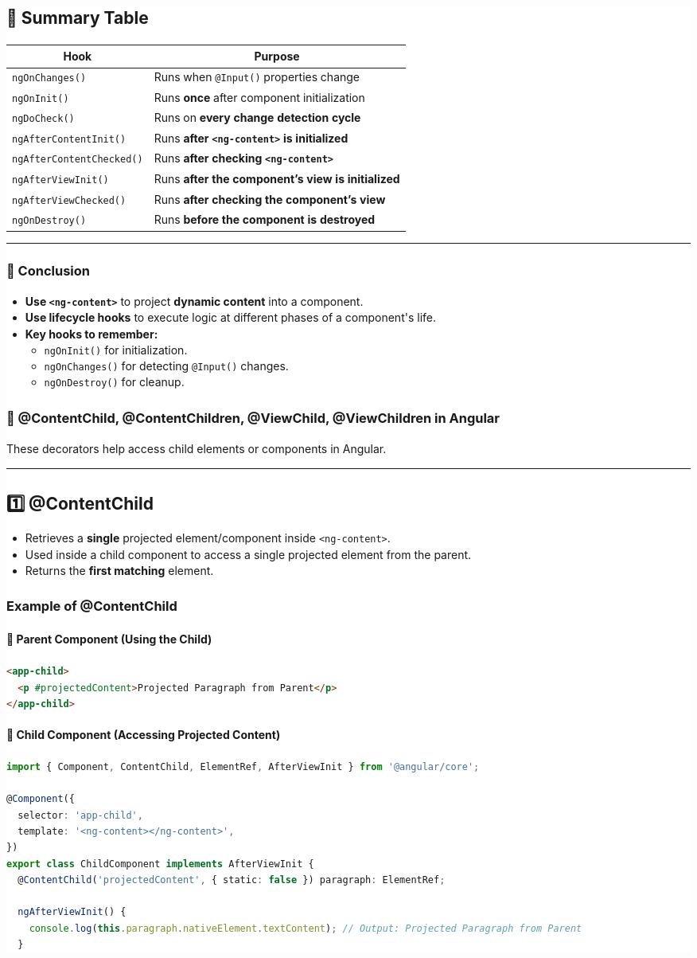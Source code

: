 
## **🔹 Summary Table**
| **Hook**                     | **Purpose** |
|------------------------------|------------|
| `ngOnChanges()`              | Runs when `@Input()` properties change |
| `ngOnInit()`                 | Runs **once** after component initialization |
| `ngDoCheck()`                | Runs on **every change detection cycle** |
| `ngAfterContentInit()`       | Runs **after `<ng-content>` is initialized** |
| `ngAfterContentChecked()`    | Runs **after checking `<ng-content>`** |
| `ngAfterViewInit()`          | Runs **after the component’s view is initialized** |
| `ngAfterViewChecked()`       | Runs **after checking the component’s view** |
| `ngOnDestroy()`              | Runs **before the component is destroyed** |

---

### **🚀 Conclusion**
- **Use `<ng-content>`** to project **dynamic content** into a component.  
- **Use lifecycle hooks** to execute logic at different phases of a component's life.  
- **Key hooks to remember:**  
  - `ngOnInit()` for initialization.  
  - `ngOnChanges()` for detecting `@Input()` changes.  
  - `ngOnDestroy()` for cleanup.  

### **📌 @ContentChild, @ContentChildren, @ViewChild, @ViewChildren in Angular**
These decorators help access child elements or components in Angular.

---

## **1️⃣ @ContentChild**
- Retrieves a **single** projected element/component inside `<ng-content>`.
- Used inside a child component to access a single projected element from the parent.
- Returns the **first matching** element.

### **Example of @ContentChild**
#### **📌 Parent Component (Using the Child)**
```html
<app-child>
  <p #projectedContent>Projected Paragraph from Parent</p>
</app-child>
```

#### **📌 Child Component (Accessing Projected Content)**
```typescript
import { Component, ContentChild, ElementRef, AfterViewInit } from '@angular/core';

@Component({
  selector: 'app-child',
  template: '<ng-content></ng-content>',
})
export class ChildComponent implements AfterViewInit {
  @ContentChild('projectedContent', { static: false }) paragraph: ElementRef;

  ngAfterViewInit() {
    console.log(this.paragraph.nativeElement.textContent); // Output: Projected Paragraph from Parent
  }
```